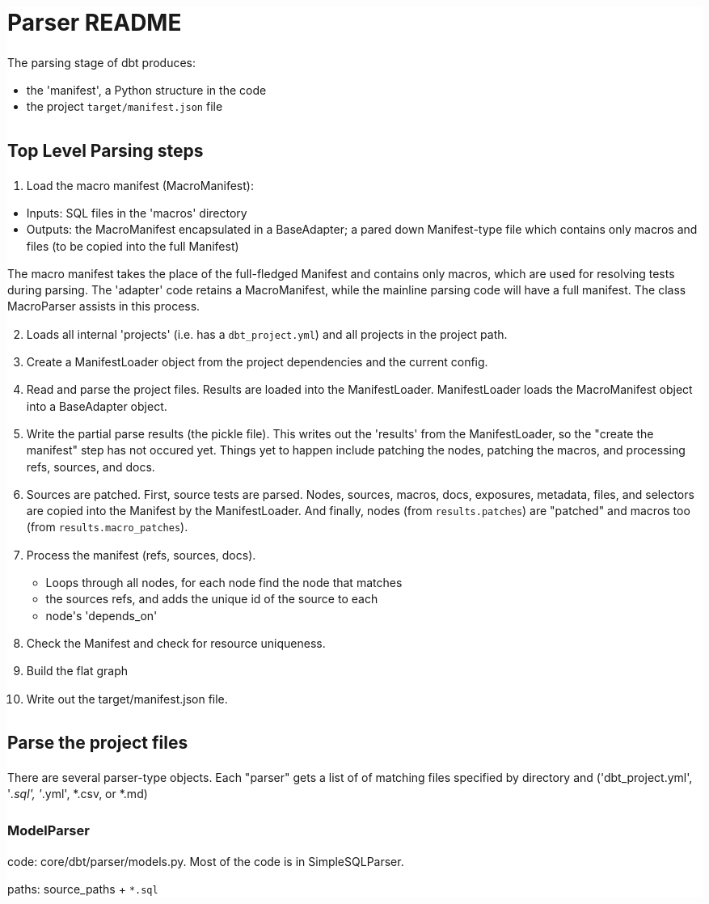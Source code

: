 # Parser README

The parsing stage of dbt produces:
* the 'manifest', a Python structure in the code
* the project `target/manifest.json` file

## Top Level Parsing steps

1. Load the macro manifest (MacroManifest):

* Inputs: SQL files in the 'macros' directory
* Outputs: the MacroManifest encapsulated in a BaseAdapter; a pared down Manifest-type file which contains only macros and files (to be copied into the full Manifest)

The macro manifest takes the place of the full-fledged Manifest and contains only macros, which are used for resolving tests during parsing. The 'adapter' code retains a MacroManifest, while the mainline parsing code will have a full manifest. The class MacroParser assists in this process.

2. Loads all internal 'projects' (i.e. has a `dbt_project.yml`) and all projects in the project path.

3. Create a ManifestLoader object from the project dependencies and the current config.

4. Read and parse the project files. Results are loaded into the ManifestLoader.  ManifestLoader loads the MacroManifest object into a BaseAdapter object.

5. Write the partial parse results (the pickle file). This writes out the 'results' from the ManifestLoader, so the "create the manifest" step has not occured yet. Things yet to happen include patching the nodes, patching the macros, and processing refs, sources, and docs.

6. Sources are patched. First, source tests are parsed. Nodes, sources, macros, docs, exposures, metadata, files, and selectors are copied into the Manifest by the ManifestLoader. And finally, nodes (from `results.patches`) are "patched" and macros too (from `results.macro_patches`).

7. Process the manifest (refs, sources, docs).
	* Loops through all nodes, for each node find the node that matches
	* the sources refs, and adds the unique id of the source to each
	* node's 'depends_on'

8. Check the Manifest and check for resource uniqueness.

9. Build the flat graph

10. Write out the target/manifest.json file.

## Parse the project files

There are several parser-type objects. Each "parser" gets a list of of matching files specified by directory and ('dbt_project.yml', '*.sql', '*.yml', *.csv, or *.md)

### ModelParser

code: core/dbt/parser/models.py. Most of the code is in SimpleSQLParser.

paths: source\_paths + `*.sql`
